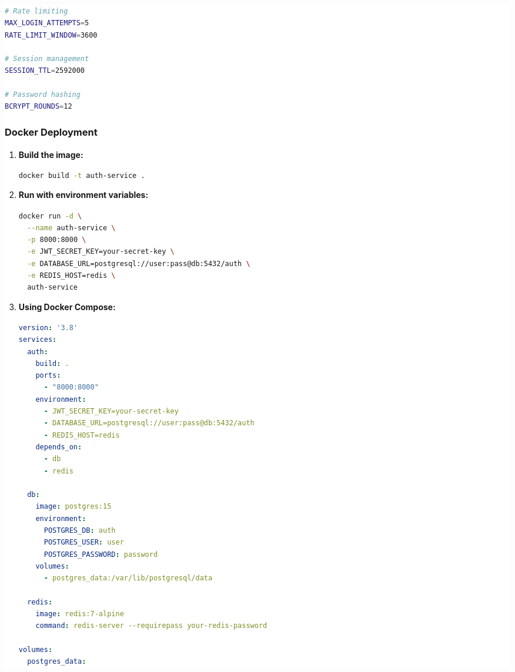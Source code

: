 ```bash
# Rate limiting
MAX_LOGIN_ATTEMPTS=5
RATE_LIMIT_WINDOW=3600

# Session management
SESSION_TTL=2592000

# Password hashing
BCRYPT_ROUNDS=12
```

### Docker Deployment

1. **Build the image:**
   ```bash
   docker build -t auth-service .
   ```

2. **Run with environment variables:**
   ```bash
   docker run -d \
     --name auth-service \
     -p 8000:8000 \
     -e JWT_SECRET_KEY=your-secret-key \
     -e DATABASE_URL=postgresql://user:pass@db:5432/auth \
     -e REDIS_HOST=redis \
     auth-service
   ```

3. **Using Docker Compose:**
   ```yaml
   version: '3.8'
   services:
     auth:
       build: .
       ports:
         - "8000:8000"
       environment:
         - JWT_SECRET_KEY=your-secret-key
         - DATABASE_URL=postgresql://user:pass@db:5432/auth
         - REDIS_HOST=redis
       depends_on:
         - db
         - redis
     
     db:
       image: postgres:15
       environment:
         POSTGRES_DB: auth
         POSTGRES_USER: user
         POSTGRES_PASSWORD: password
       volumes:
         - postgres_data:/var/lib/postgresql/data
     
     redis:
       image: redis:7-alpine
       command: redis-server --requirepass your-redis-password
   
   volumes:
     postgres_data:
   ```
